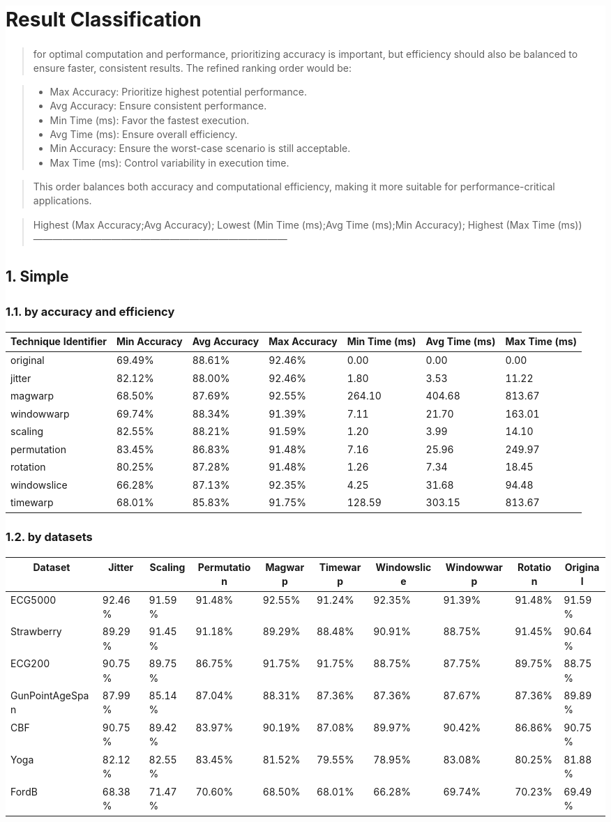 # Result Classification

> for optimal computation and performance, prioritizing accuracy is important, but efficiency should also be balanced to ensure faster, consistent results. The refined ranking order would be:

> - Max Accuracy: Prioritize highest potential performance.
> - Avg Accuracy: Ensure consistent performance.
> - Min Time (ms): Favor the fastest execution.
> - Avg Time (ms): Ensure overall efficiency.
> - Min Accuracy: Ensure the worst-case scenario is still acceptable.
> - Max Time (ms): Control variability in execution time.

> This order balances both accuracy and computational efficiency, making it more suitable for performance-critical applications.

> Highest (Max Accuracy;Avg Accuracy); Lowest (Min Time (ms);Avg Time (ms);Min Accuracy); Highest (Max Time (ms))
——————————————————————————
## 1.   Simple

### 1.1.    by accuracy and efficiency

| Technique Identifier | Min Accuracy | Avg Accuracy | Max Accuracy | Min Time (ms) | Avg Time (ms) | Max Time (ms) |
|----------------------|--------------|--------------|--------------|---------------|---------------|---------------|
| original             | 69.49%       | 88.61%       | 92.46%       | 0.00          | 0.00          | 0.00          |
| jitter               | 82.12%       | 88.00%       | 92.46%       | 1.80          | 3.53          | 11.22         |
| magwarp              | 68.50%       | 87.69%       | 92.55%       | 264.10        | 404.68        | 813.67        |
| windowwarp           | 69.74%       | 88.34%       | 91.39%       | 7.11          | 21.70         | 163.01        |
| scaling              | 82.55%       | 88.21%       | 91.59%       | 1.20          | 3.99          | 14.10         |
| permutation          | 83.45%       | 86.83%       | 91.48%       | 7.16          | 25.96         | 249.97        |
| rotation             | 80.25%       | 87.28%       | 91.48%       | 1.26          | 7.34          | 18.45         |
| windowslice          | 66.28%       | 87.13%       | 92.35%       | 4.25          | 31.68         | 94.48         |
| timewarp             | 68.01%       | 85.83%       | 91.75%       | 128.59        | 303.15        | 813.67        |


### 1.2.    by datasets

| Dataset          | Jitter | Scaling | Permutation | Magwarp | Timewarp | Windowslice | Windowwarp | Rotation | Original |
|------------------|--------|---------|-------------|---------|----------|-------------|------------|----------|----------|
| ECG5000          | 92.46% | 91.59%  | 91.48%      | 92.55%  | 91.24%   | 92.35%      | 91.39%     | 91.48%   | 91.59%   |
| Strawberry       | 89.29% | 91.45%  | 91.18%      | 89.29%  | 88.48%   | 90.91%      | 88.75%     | 91.45%   | 90.64%   |
| ECG200           | 90.75% | 89.75%  | 86.75%      | 91.75%  | 91.75%   | 88.75%      | 87.75%     | 89.75%   | 88.75%   |
| GunPointAgeSpan  | 87.99% | 85.14%  | 87.04%      | 88.31%  | 87.36%   | 87.36%      | 87.67%     | 87.36%   | 89.89%   |
| CBF              | 90.75% | 89.42%  | 83.97%      | 90.19%  | 87.08%   | 89.97%      | 90.42%     | 86.86%   | 90.75%   |
| Yoga             | 82.12% | 82.55%  | 83.45%      | 81.52%  | 79.55%   | 78.95%      | 83.08%     | 80.25%   | 81.88%   |
| FordB            | 68.38% | 71.47%  | 70.60%      | 68.50%  | 68.01%   | 66.28%      | 69.74%     | 70.23%   | 69.49%   |
